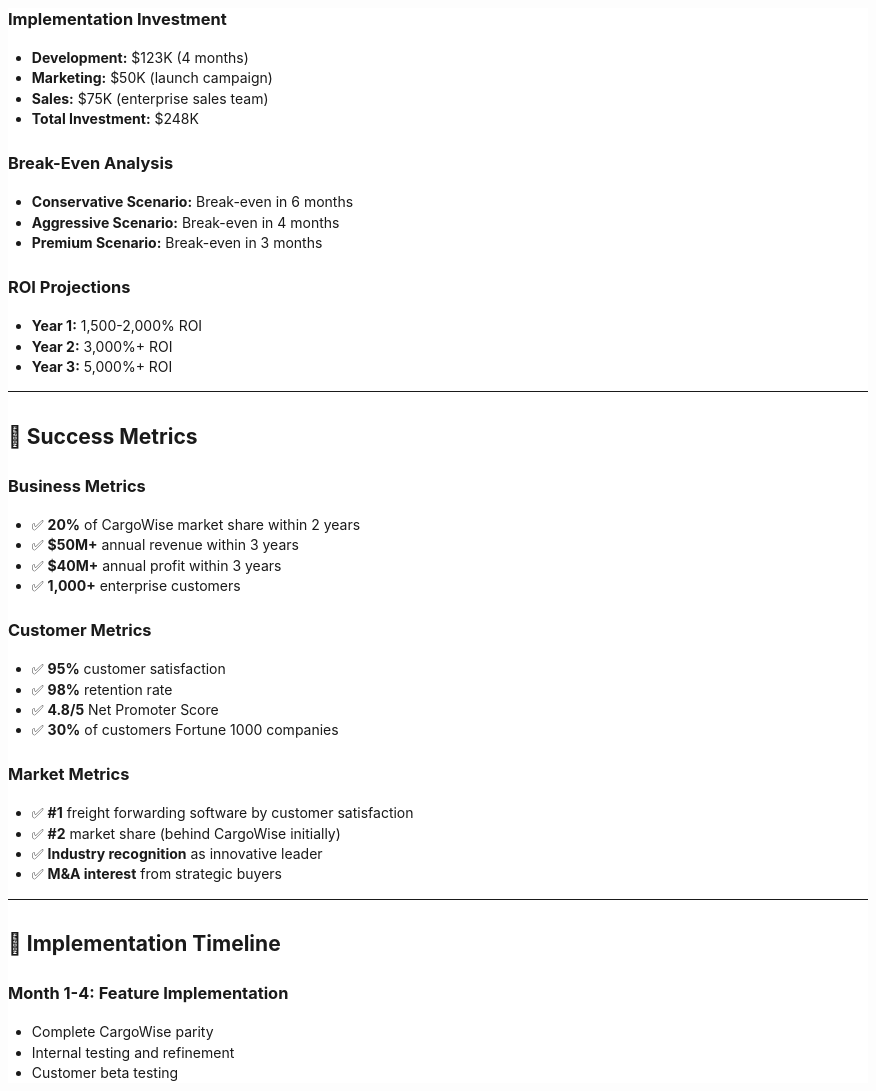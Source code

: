 ### **Implementation Investment**

- **Development:** $123K (4 months)
- **Marketing:** $50K (launch campaign)
- **Sales:** $75K (enterprise sales team)
- **Total Investment:** $248K

### **Break-Even Analysis**

- **Conservative Scenario:** Break-even in 6 months
- **Aggressive Scenario:** Break-even in 4 months
- **Premium Scenario:** Break-even in 3 months

### **ROI Projections**

- **Year 1:** 1,500-2,000% ROI
- **Year 2:** 3,000%+ ROI
- **Year 3:** 5,000%+ ROI

---

## 🎯 Success Metrics

### **Business Metrics**

- ✅ **20%** of CargoWise market share within 2 years
- ✅ **$50M+** annual revenue within 3 years
- ✅ **$40M+** annual profit within 3 years
- ✅ **1,000+** enterprise customers

### **Customer Metrics**

- ✅ **95%** customer satisfaction
- ✅ **98%** retention rate
- ✅ **4.8/5** Net Promoter Score
- ✅ **30%** of customers Fortune 1000 companies

### **Market Metrics**

- ✅ **#1** freight forwarding software by customer satisfaction
- ✅ **#2** market share (behind CargoWise initially)
- ✅ **Industry recognition** as innovative leader
- ✅ **M&A interest** from strategic buyers

---

## 🚀 Implementation Timeline

### **Month 1-4: Feature Implementation**

- Complete CargoWise parity
- Internal testing and refinement
- Customer beta testing
